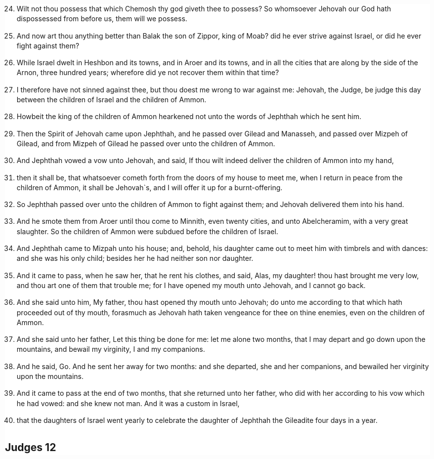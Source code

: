24. Wilt not thou possess that which Chemosh thy god giveth thee to possess? So whomsoever Jehovah our God hath dispossessed from before us, them will we possess.

25. And now art thou anything better than Balak the son of Zippor, king of Moab? did he ever strive against Israel, or did he ever fight against them?

26. While Israel dwelt in Heshbon and its towns, and in Aroer and its towns, and in all the cities that are along by the side of the Arnon, three hundred years; wherefore did ye not recover them within that time?

27. I therefore have not sinned against thee, but thou doest me wrong to war against me: Jehovah, the Judge, be judge this day between the children of Israel and the children of Ammon.

28. Howbeit the king of the children of Ammon hearkened not unto the words of Jephthah which he sent him.

29. Then the Spirit of Jehovah came upon Jephthah, and he passed over Gilead and Manasseh, and passed over Mizpeh of Gilead, and from Mizpeh of Gilead he passed over unto the children of Ammon.

30. And Jephthah vowed a vow unto Jehovah, and said, If thou wilt indeed deliver the children of Ammon into my hand,

31. then it shall be, that whatsoever cometh forth from the doors of my house to meet me, when I return in peace from the children of Ammon, it shall be Jehovah`s, and I will offer it up for a burnt-offering.

32. So Jephthah passed over unto the children of Ammon to fight against them; and Jehovah delivered them into his hand.

33. And he smote them from Aroer until thou come to Minnith, even twenty cities, and unto Abelcheramim, with a very great slaughter. So the children of Ammon were subdued before the children of Israel.

34. And Jephthah came to Mizpah unto his house; and, behold, his daughter came out to meet him with timbrels and with dances: and she was his only child; besides her he had neither son nor daughter.

35. And it came to pass, when he saw her, that he rent his clothes, and said, Alas, my daughter! thou hast brought me very low, and thou art one of them that trouble me; for I have opened my mouth unto Jehovah, and I cannot go back.

36. And she said unto him, My father, thou hast opened thy mouth unto Jehovah; do unto me according to that which hath proceeded out of thy mouth, forasmuch as Jehovah hath taken vengeance for thee on thine enemies, even on the children of Ammon.

37. And she said unto her father, Let this thing be done for me: let me alone two months, that I may depart and go down upon the mountains, and bewail my virginity, I and my companions.

38. And he said, Go. And he sent her away for two months: and she departed, she and her companions, and bewailed her virginity upon the mountains.

39. And it came to pass at the end of two months, that she returned unto her father, who did with her according to his vow which he had vowed: and she knew not man. And it was a custom in Israel,

40. that the daughters of Israel went yearly to celebrate the daughter of Jephthah the Gileadite four days in a year.

## Judges 12
